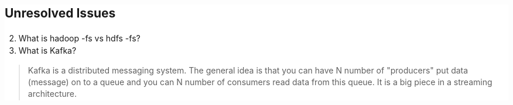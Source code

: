 ## Unresolved Issues

2. What is hadoop -fs vs hdfs -fs?
2. What is Kafka? 

> Kafka is a distributed messaging system. The general idea is that you can have N number of "producers" put data (message) on to a queue and you can N number of consumers read data from this queue. It is a big piece in a streaming architecture. 

